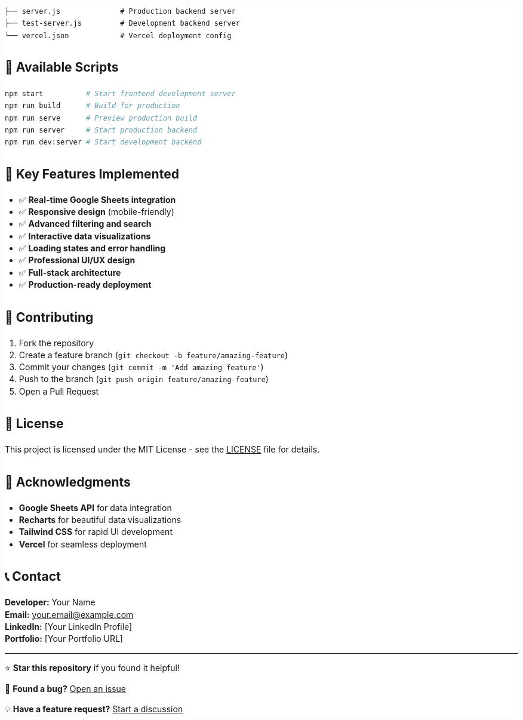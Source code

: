 ```
├── server.js              # Production backend server
├── test-server.js         # Development backend server
└── vercel.json            # Vercel deployment config
```

## 🔧 Available Scripts

```bash
npm start          # Start frontend development server
npm run build      # Build for production
npm run serve      # Preview production build
npm run server     # Start production backend
npm run dev:server # Start development backend
```

## 🌟 Key Features Implemented

- ✅ **Real-time Google Sheets integration**
- ✅ **Responsive design** (mobile-friendly)
- ✅ **Advanced filtering and search**
- ✅ **Interactive data visualizations**
- ✅ **Loading states and error handling**
- ✅ **Professional UI/UX design**
- ✅ **Full-stack architecture**
- ✅ **Production-ready deployment**

## 🤝 Contributing

1. Fork the repository
2. Create a feature branch (`git checkout -b feature/amazing-feature`)
3. Commit your changes (`git commit -m 'Add amazing feature'`)
4. Push to the branch (`git push origin feature/amazing-feature`)
5. Open a Pull Request

## 📄 License

This project is licensed under the MIT License - see the [LICENSE](LICENSE) file for details.

## 🙏 Acknowledgments

- **Google Sheets API** for data integration
- **Recharts** for beautiful data visualizations
- **Tailwind CSS** for rapid UI development
- **Vercel** for seamless deployment

## 📞 Contact

**Developer:** Your Name  
**Email:** your.email@example.com  
**LinkedIn:** [Your LinkedIn Profile]  
**Portfolio:** [Your Portfolio URL]

---

⭐ **Star this repository** if you found it helpful!

🐛 **Found a bug?** [Open an issue](https://github.com/YOUR_USERNAME/student-analytics-dashboard/issues)

💡 **Have a feature request?** [Start a discussion](https://github.com/YOUR_USERNAME/student-analytics-dashboard/discussions)